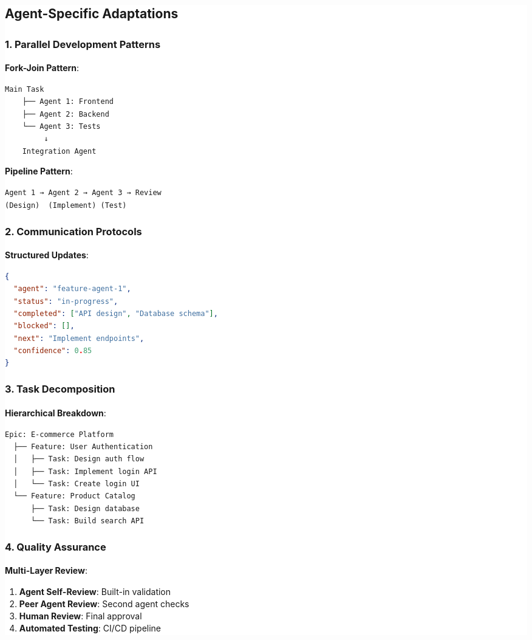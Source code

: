 ## Agent-Specific Adaptations

### 1. Parallel Development Patterns

**Fork-Join Pattern**:
```
Main Task
    ├── Agent 1: Frontend
    ├── Agent 2: Backend
    └── Agent 3: Tests
         ↓
    Integration Agent
```

**Pipeline Pattern**:
```
Agent 1 → Agent 2 → Agent 3 → Review
(Design)  (Implement) (Test)
```

### 2. Communication Protocols

**Structured Updates**:
```json
{
  "agent": "feature-agent-1",
  "status": "in-progress",
  "completed": ["API design", "Database schema"],
  "blocked": [],
  "next": "Implement endpoints",
  "confidence": 0.85
}
```

### 3. Task Decomposition

**Hierarchical Breakdown**:
```
Epic: E-commerce Platform
  ├── Feature: User Authentication
  │   ├── Task: Design auth flow
  │   ├── Task: Implement login API
  │   └── Task: Create login UI
  └── Feature: Product Catalog
      ├── Task: Design database
      └── Task: Build search API
```

### 4. Quality Assurance

**Multi-Layer Review**:
1. **Agent Self-Review**: Built-in validation
2. **Peer Agent Review**: Second agent checks
3. **Human Review**: Final approval
4. **Automated Testing**: CI/CD pipeline
